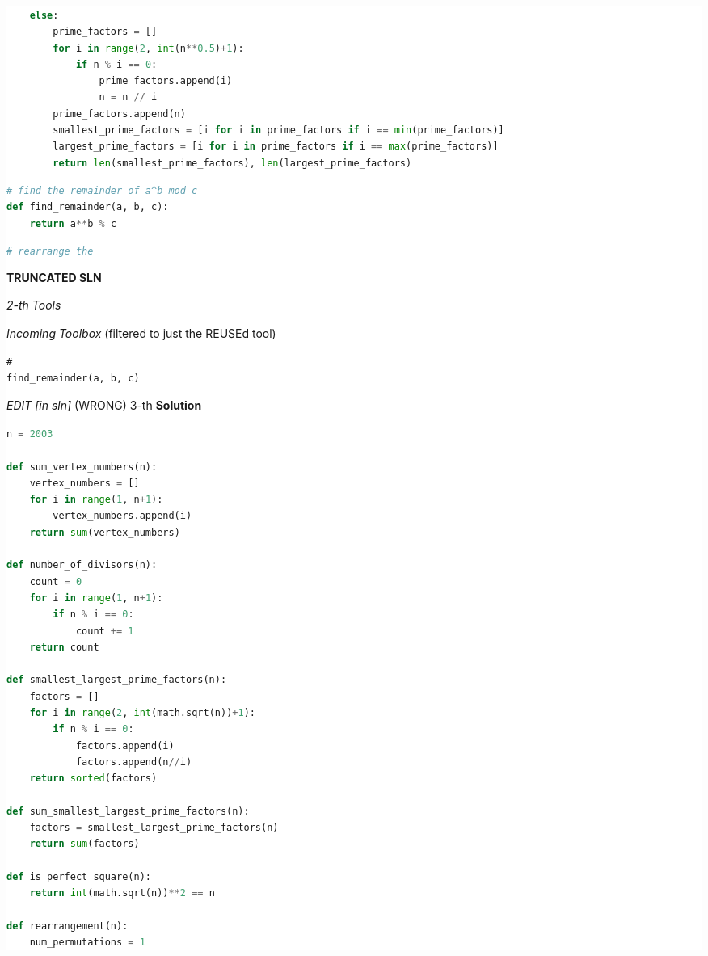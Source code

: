 ```python
    else:
        prime_factors = []
        for i in range(2, int(n**0.5)+1):
            if n % i == 0:
                prime_factors.append(i)
                n = n // i
        prime_factors.append(n)
        smallest_prime_factors = [i for i in prime_factors if i == min(prime_factors)]
        largest_prime_factors = [i for i in prime_factors if i == max(prime_factors)]
        return len(smallest_prime_factors), len(largest_prime_factors)
```
```python
# find the remainder of a^b mod c
def find_remainder(a, b, c):
    return a**b % c
```
```python
# rearrange the


```
**TRUNCATED SLN**

*2-th Tools*



*Incoming Toolbox* (filtered to just the REUSEd tool)
```
# 
find_remainder(a, b, c)
```

*EDIT [in sln]* (WRONG) 3-th **Solution**
```python
n = 2003

def sum_vertex_numbers(n):
    vertex_numbers = []
    for i in range(1, n+1):
        vertex_numbers.append(i)
    return sum(vertex_numbers)

def number_of_divisors(n):
    count = 0
    for i in range(1, n+1):
        if n % i == 0:
            count += 1
    return count

def smallest_largest_prime_factors(n):
    factors = []
    for i in range(2, int(math.sqrt(n))+1):
        if n % i == 0:
            factors.append(i)
            factors.append(n//i)
    return sorted(factors)

def sum_smallest_largest_prime_factors(n):
    factors = smallest_largest_prime_factors(n)
    return sum(factors)

def is_perfect_square(n):
    return int(math.sqrt(n))**2 == n

def rearrangement(n):
    num_permutations = 1
```